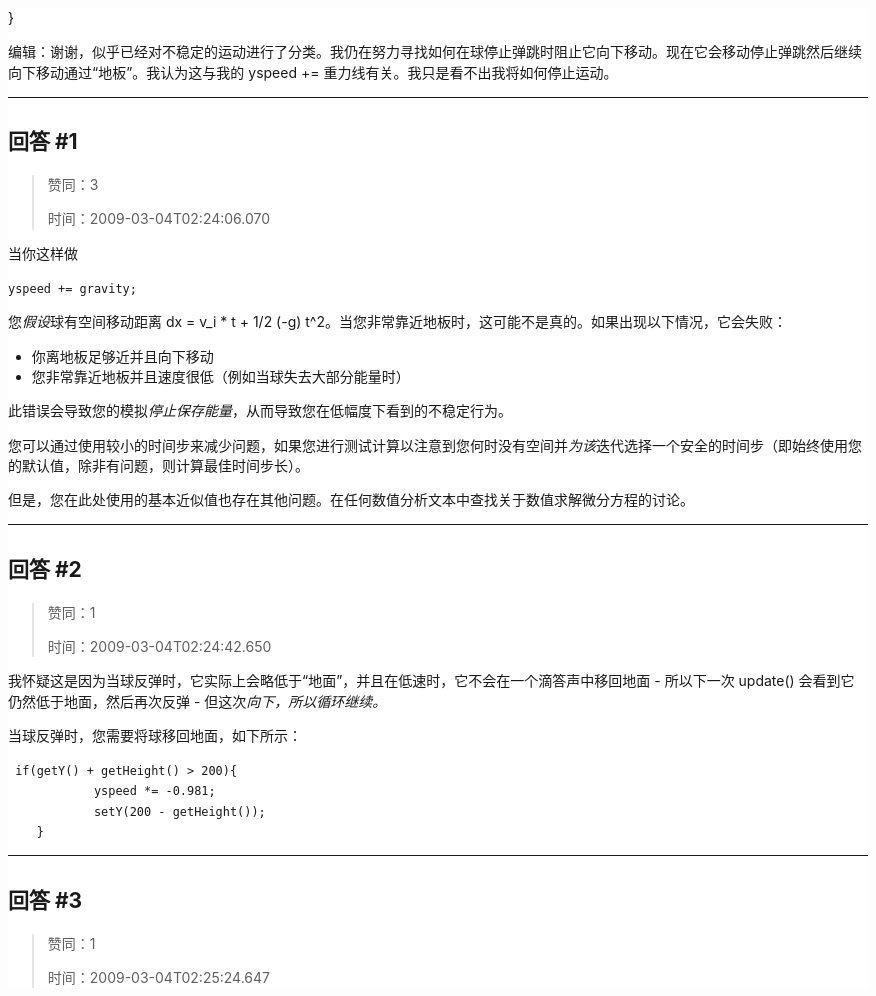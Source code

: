 }

编辑：谢谢，似乎已经对不稳定的运动进行了分类。我仍在努力寻找如何在球停止弹跳时阻止它向下移动。现在它会移动停止弹跳然后继续向下移动通过“地板”。我认为这与我的 yspeed += 重力线有关。我只是看不出我将如何停止运动。

* * *

## 回答 #1

> 赞同：3
> 
> 时间：2009-03-04T02:24:06.070

当你这样做

```
yspeed += gravity; 
```

您*假设*球有空间移动距离 dx = v_i * t + 1/2 (-g) t^2。当您非常靠近地板时，这可能不是真的。如果出现以下情况，它会失败：

*   你离地板足够近并且向下移动
*   您非常靠近地板并且速度很低（例如当球失去大部分能量时）

此错误会导致您的模拟*停止保存能量*，从而导致您在低幅度下看到的不稳定行为。

您可以通过使用较小的时间步来减少问题，如果您进行测试计算以注意到您何时没有空间并*为该*迭代选择一个安全的时间步（即始终使用您的默认值，除非有问题，则计算最佳时间步长）。

但是，您在此处使用的基本近似值也存在其他问题。在任何数值分析文本中查找关于数值求解微分方程的讨论。

* * *

## 回答 #2

> 赞同：1
> 
> 时间：2009-03-04T02:24:42.650

我怀疑这是因为当球反弹时，它实际上会略低于“地面”，并且在低速时，它不会在一个滴答声中移回地面 - 所以下一次 update() 会看到它仍然低于地面，然后再次反弹 - 但这次*向下，所以循环继续。*

当球反弹时，您需要将球移回地面，如下所示：

```
 if(getY() + getHeight() > 200){
            yspeed *= -0.981;
            setY(200 - getHeight());
    } 
```

* * *

## 回答 #3

> 赞同：1
> 
> 时间：2009-03-04T02:25:24.647
